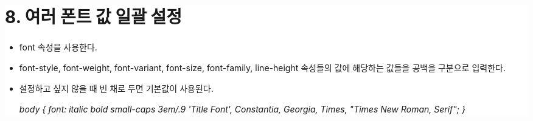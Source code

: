# 8. 여러 폰트 값 일괄 설정
* font 속성을 사용한다. <br>

* font-style, font-weight, font-variant, font-size, font-family, line-height 속성들의 값에 해당하는 값들을 공백을 구분으로 입력한다. <br>

* 설정하고 싶지 않을 때 빈 채로 두면 기본값이 사용된다. <br>

     *body { font: italic bold small-caps 3em/.9 'Title Font', Constantia, Georgia, Times, "Times New Roman, Serif"; }*
